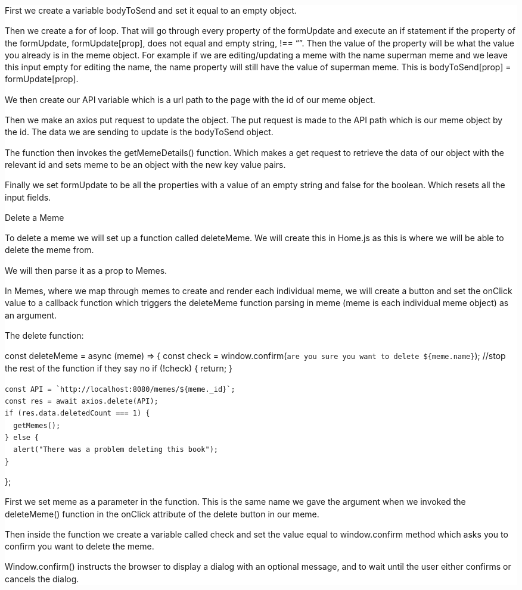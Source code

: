 First we create a variable bodyToSend and set it equal to an empty object.

Then we create a for of loop. That will go through every property of the formUpdate and execute an if statement if the property of the formUpdate, formUpdate[prop], does not equal and empty string, !== “”.  Then the value of the property will be what the value you already is in the meme object. For example if we are editing/updating a meme with the name superman meme and we leave this input empty for editing the name, the name property will still have the value of superman meme. This is bodyToSend[prop] = formUpdate[prop].

We then create our API variable which is a url path to the page with the id of our meme object. 

Then we make an axios put request to update the object. The put request is made to the API path which is our meme object by the id. The data we are sending to update is the bodyToSend object.

The function then invokes the getMemeDetails() function. Which makes a get request to retrieve the data of our object with the relevant id and sets meme to be an object with the new key value pairs.

Finally we set formUpdate to be all the properties with a value of an empty string and false for the boolean. Which resets all the input fields.


Delete a Meme

To delete a meme we will set up a function called deleteMeme. We will create this in Home.js as this is where we will be able to delete the meme from.

We will then parse it as a prop to Memes.

In Memes, where we map through memes to create and render each individual meme, we will create a button and set the onClick value to a callback function which triggers the deleteMeme function parsing in meme (meme is each individual meme object) as an argument.

The delete function:

 const deleteMeme = async (meme) => {
    const check = window.confirm(`are you sure you want to delete ${meme.name}`);
    //stop the rest of the function if they say no
    if (!check) {
      return;
    }

    const API = `http://localhost:8080/memes/${meme._id}`;
    const res = await axios.delete(API);
    if (res.data.deletedCount === 1) {
      getMemes();
    } else {
      alert("There was a problem deleting this book");
    }
  };

First we set meme as a parameter in the function. This is the same name we gave the argument when we invoked the deleteMeme() function in the onClick attribute of the delete button in our meme.

Then inside the function we create a variable called check and set the value equal to window.confirm method which asks you to confirm you want to delete the meme.

Window.confirm() instructs the browser to display a dialog with an optional message, and to wait until the user either confirms or cancels the dialog.
